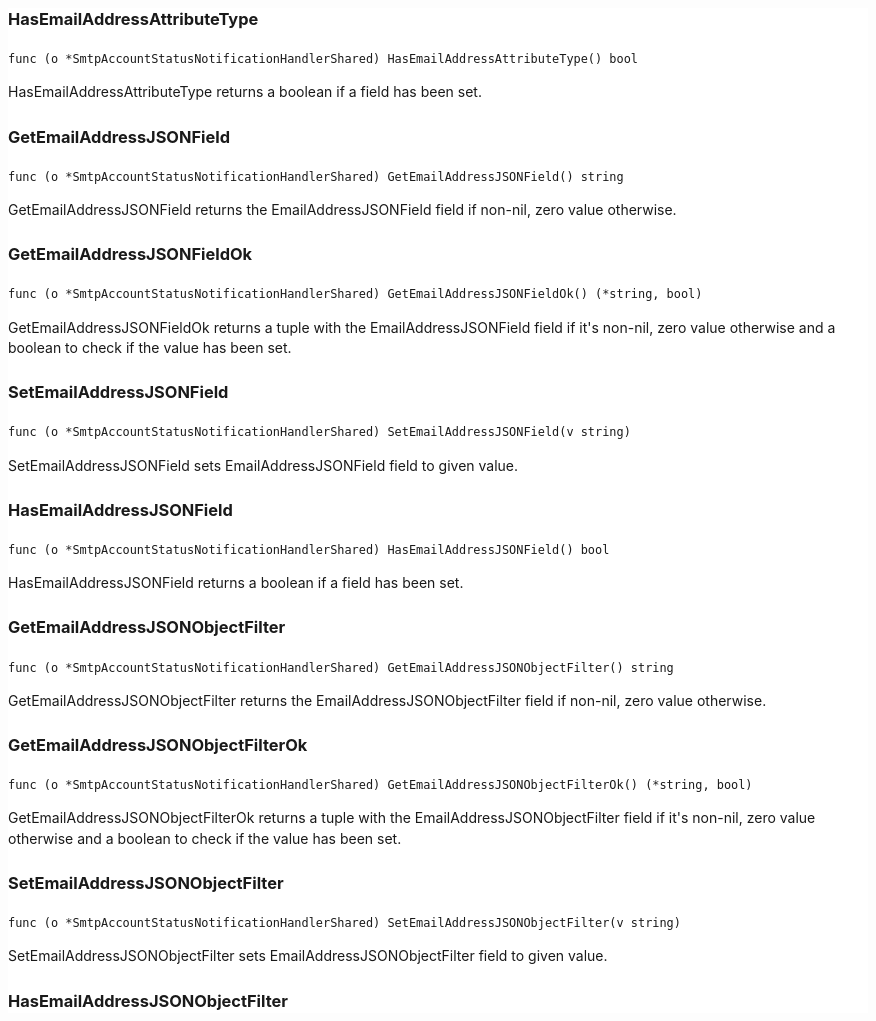 ### HasEmailAddressAttributeType

`func (o *SmtpAccountStatusNotificationHandlerShared) HasEmailAddressAttributeType() bool`

HasEmailAddressAttributeType returns a boolean if a field has been set.

### GetEmailAddressJSONField

`func (o *SmtpAccountStatusNotificationHandlerShared) GetEmailAddressJSONField() string`

GetEmailAddressJSONField returns the EmailAddressJSONField field if non-nil, zero value otherwise.

### GetEmailAddressJSONFieldOk

`func (o *SmtpAccountStatusNotificationHandlerShared) GetEmailAddressJSONFieldOk() (*string, bool)`

GetEmailAddressJSONFieldOk returns a tuple with the EmailAddressJSONField field if it's non-nil, zero value otherwise
and a boolean to check if the value has been set.

### SetEmailAddressJSONField

`func (o *SmtpAccountStatusNotificationHandlerShared) SetEmailAddressJSONField(v string)`

SetEmailAddressJSONField sets EmailAddressJSONField field to given value.

### HasEmailAddressJSONField

`func (o *SmtpAccountStatusNotificationHandlerShared) HasEmailAddressJSONField() bool`

HasEmailAddressJSONField returns a boolean if a field has been set.

### GetEmailAddressJSONObjectFilter

`func (o *SmtpAccountStatusNotificationHandlerShared) GetEmailAddressJSONObjectFilter() string`

GetEmailAddressJSONObjectFilter returns the EmailAddressJSONObjectFilter field if non-nil, zero value otherwise.

### GetEmailAddressJSONObjectFilterOk

`func (o *SmtpAccountStatusNotificationHandlerShared) GetEmailAddressJSONObjectFilterOk() (*string, bool)`

GetEmailAddressJSONObjectFilterOk returns a tuple with the EmailAddressJSONObjectFilter field if it's non-nil, zero value otherwise
and a boolean to check if the value has been set.

### SetEmailAddressJSONObjectFilter

`func (o *SmtpAccountStatusNotificationHandlerShared) SetEmailAddressJSONObjectFilter(v string)`

SetEmailAddressJSONObjectFilter sets EmailAddressJSONObjectFilter field to given value.

### HasEmailAddressJSONObjectFilter
